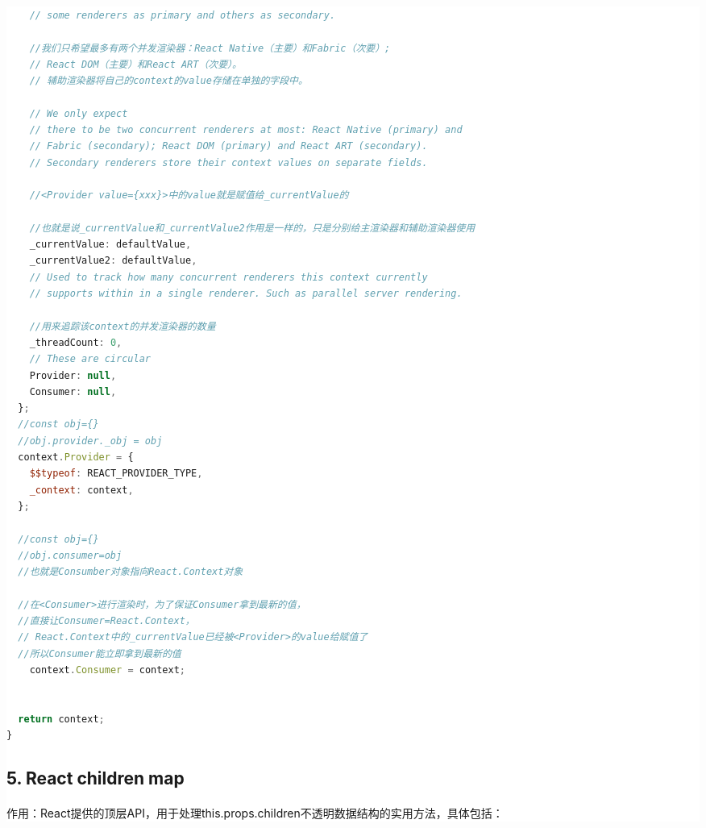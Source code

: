 ```javascript
    // some renderers as primary and others as secondary.

    //我们只希望最多有两个并发渲染器：React Native（主要）和Fabric（次要）;
    // React DOM（主要）和React ART（次要）。
    // 辅助渲染器将自己的context的value存储在单独的字段中。
    
    // We only expect
    // there to be two concurrent renderers at most: React Native (primary) and
    // Fabric (secondary); React DOM (primary) and React ART (secondary).
    // Secondary renderers store their context values on separate fields.

    //<Provider value={xxx}>中的value就是赋值给_currentValue的

    //也就是说_currentValue和_currentValue2作用是一样的，只是分别给主渲染器和辅助渲染器使用
    _currentValue: defaultValue,
    _currentValue2: defaultValue,
    // Used to track how many concurrent renderers this context currently
    // supports within in a single renderer. Such as parallel server rendering.

    //用来追踪该context的并发渲染器的数量
    _threadCount: 0,
    // These are circular
    Provider: null,
    Consumer: null,
  };
  //const obj={}
  //obj.provider._obj = obj
  context.Provider = {
    $$typeof: REACT_PROVIDER_TYPE,
    _context: context,
  };

  //const obj={}
  //obj.consumer=obj
  //也就是Consumber对象指向React.Context对象

  //在<Consumer>进行渲染时，为了保证Consumer拿到最新的值，
  //直接让Consumer=React.Context，
  // React.Context中的_currentValue已经被<Provider>的value给赋值了
  //所以Consumer能立即拿到最新的值
	context.Consumer = context;
  

  return context;
}
```

## 5. React children map

作用：React提供的顶层API，用于处理this.props.children不透明数据结构的实用方法，具体包括：
